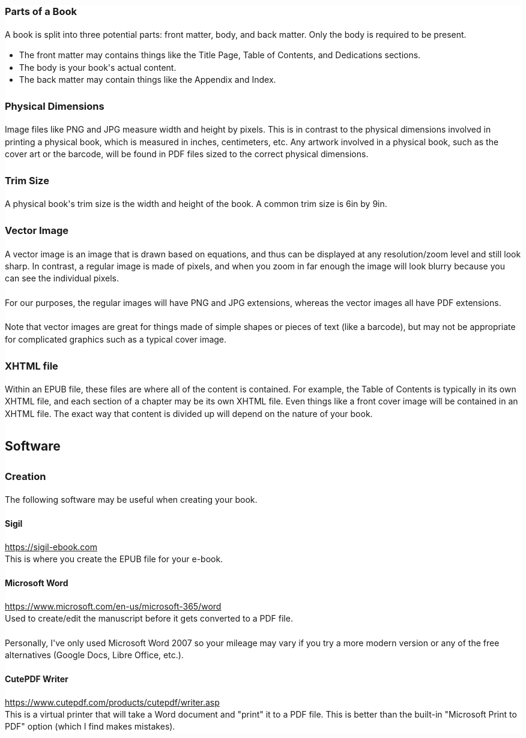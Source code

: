 ### Parts of a Book
A book is split into three potential parts: front matter, body, and back matter. Only the body is required to be present.
- The front matter may contains things like the Title Page, Table of Contents, and Dedications sections.<br/>
- The body is your book's actual content.<br/>
- The back matter may contain things like the Appendix and Index.<br/>

### Physical Dimensions
Image files like PNG and JPG measure width and height by pixels. This is in contrast to the physical dimensions involved in printing a physical book, which is measured in inches, centimeters, etc. Any artwork involved in a physical book, such as the cover art or the barcode, will be found in PDF files sized to the correct physical dimensions.

### Trim Size
A physical book's trim size is the width and height of the book. A common trim size is 6in by 9in.

### Vector Image
A vector image is an image that is drawn based on equations, and thus can be displayed at any resolution/zoom level and still look sharp. In contrast, a regular image is made of pixels, and when you zoom in far enough the image will look blurry because you can see the individual pixels.<br/><br/>
For our purposes, the regular images will have PNG and JPG extensions, whereas the vector images all have PDF extensions.<br/><br/>
Note that vector images are great for things made of simple shapes or pieces of text (like a barcode), but may not be appropriate for complicated graphics such as a typical cover image.

### XHTML file
Within an EPUB file, these files are where all of the content is contained. For example, the Table of Contents is typically in its own XHTML file, and each section of a chapter may be its own XHTML file. Even things like a front cover image will be contained in an XHTML file. The exact way that content is divided up will depend on the nature of your book.

## Software
### Creation
The following software may be useful when creating your book.

#### Sigil
https://sigil-ebook.com<br/>
This is where you create the EPUB file for your e-book.

#### Microsoft Word
https://www.microsoft.com/en-us/microsoft-365/word<br/>
Used to create/edit the manuscript before it gets converted to a PDF file.<br/><br/>
Personally, I've only used Microsoft Word 2007 so your mileage may vary if you try a more modern version or any of the free alternatives (Google Docs, Libre Office, etc.).

#### CutePDF Writer
https://www.cutepdf.com/products/cutepdf/writer.asp<br/>
This is a virtual printer that will take a Word document and "print" it to a PDF file. This is better than the built-in "Microsoft Print to PDF" option (which I find makes mistakes).
